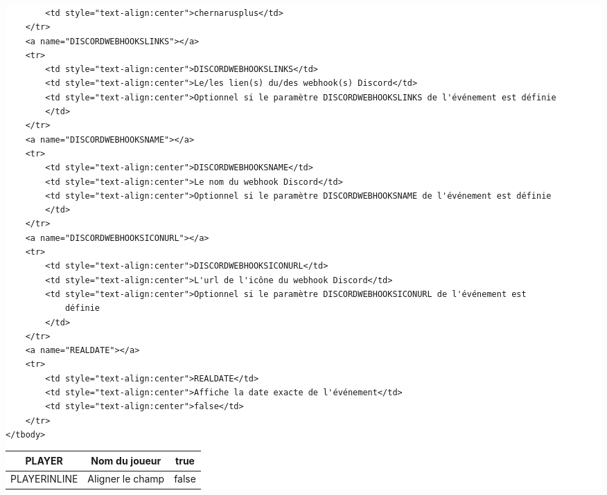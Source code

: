             <td style="text-align:center">chernarusplus</td>
        </tr>
        <a name="DISCORDWEBHOOKSLINKS"></a>
        <tr>
            <td style="text-align:center">DISCORDWEBHOOKSLINKS</td>
            <td style="text-align:center">Le/les lien(s) du/des webhook(s) Discord</td>
            <td style="text-align:center">Optionnel si le paramètre DISCORDWEBHOOKSLINKS de l'événement est définie
            </td>
        </tr>
        <a name="DISCORDWEBHOOKSNAME"></a>
        <tr>
            <td style="text-align:center">DISCORDWEBHOOKSNAME</td>
            <td style="text-align:center">Le nom du webhook Discord</td>
            <td style="text-align:center">Optionnel si le paramètre DISCORDWEBHOOKSNAME de l'événement est définie
            </td>
        </tr>
        <a name="DISCORDWEBHOOKSICONURL"></a>
        <tr>
            <td style="text-align:center">DISCORDWEBHOOKSICONURL</td>
            <td style="text-align:center">L'url de l'icône du webhook Discord</td>
            <td style="text-align:center">Optionnel si le paramètre DISCORDWEBHOOKSICONURL de l'événement est
                définie
            </td>
        </tr>
        <a name="REALDATE"></a>
        <tr>
            <td style="text-align:center">REALDATE</td>
            <td style="text-align:center">Affiche la date exacte de l'événement</td>
            <td style="text-align:center">false</td>
        </tr>
    </tbody>
</table>

<table>
    <thead align="center">
        <a name="PLAYER"></a>
        <tr>
            <th style="text-align:center">PLAYER</th>
            <th style="text-align:center">Nom du joueur</th>
            <th style="text-align:center">true</th>
        </tr>
    </thead>
    <tbody align="center">
        <a name="PLAYERINLINE"></a>
        <tr>
            <td style="text-align:center">PLAYERINLINE</td>
            <td style="text-align:center">Aligner le champ</td>
            <td style="text-align:center">false</td>
        </tr>
    </tbody>
</table>
